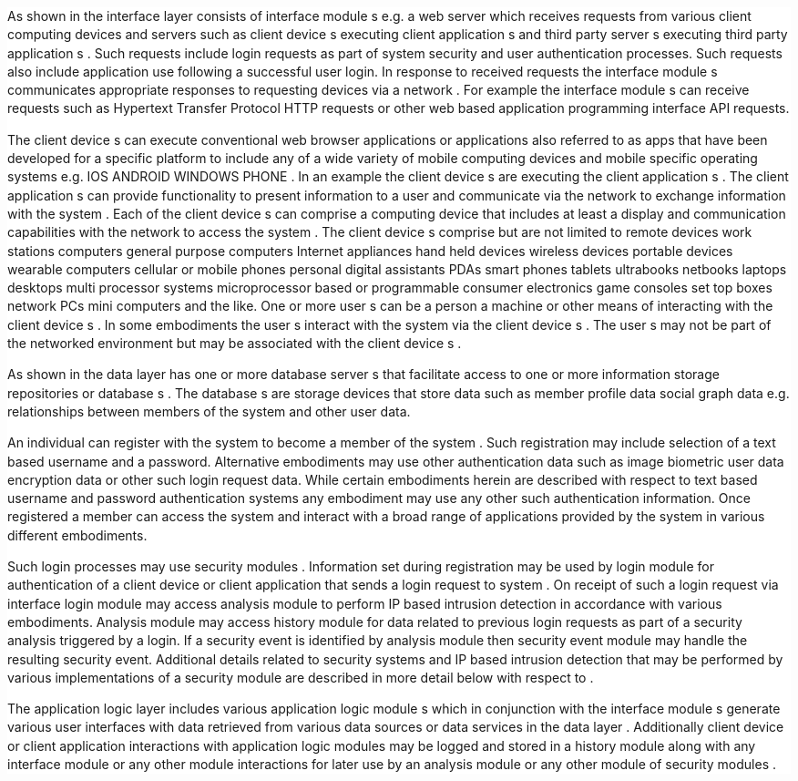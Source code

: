 
As shown in the interface layer consists of interface module s e.g. a web server which receives requests from various client computing devices and servers such as client device s executing client application s and third party server s executing third party application s . Such requests include login requests as part of system security and user authentication processes. Such requests also include application use following a successful user login. In response to received requests the interface module s communicates appropriate responses to requesting devices via a network . For example the interface module s can receive requests such as Hypertext Transfer Protocol HTTP requests or other web based application programming interface API requests.

The client device s can execute conventional web browser applications or applications also referred to as apps that have been developed for a specific platform to include any of a wide variety of mobile computing devices and mobile specific operating systems e.g. IOS ANDROID WINDOWS PHONE . In an example the client device s are executing the client application s . The client application s can provide functionality to present information to a user and communicate via the network to exchange information with the system . Each of the client device s can comprise a computing device that includes at least a display and communication capabilities with the network to access the system . The client device s comprise but are not limited to remote devices work stations computers general purpose computers Internet appliances hand held devices wireless devices portable devices wearable computers cellular or mobile phones personal digital assistants PDAs smart phones tablets ultrabooks netbooks laptops desktops multi processor systems microprocessor based or programmable consumer electronics game consoles set top boxes network PCs mini computers and the like. One or more user s can be a person a machine or other means of interacting with the client device s . In some embodiments the user s interact with the system via the client device s . The user s may not be part of the networked environment but may be associated with the client device s .

As shown in the data layer has one or more database server s that facilitate access to one or more information storage repositories or database s . The database s are storage devices that store data such as member profile data social graph data e.g. relationships between members of the system and other user data.

An individual can register with the system to become a member of the system . Such registration may include selection of a text based username and a password. Alternative embodiments may use other authentication data such as image biometric user data encryption data or other such login request data. While certain embodiments herein are described with respect to text based username and password authentication systems any embodiment may use any other such authentication information. Once registered a member can access the system and interact with a broad range of applications provided by the system in various different embodiments.

Such login processes may use security modules . Information set during registration may be used by login module for authentication of a client device or client application that sends a login request to system . On receipt of such a login request via interface login module may access analysis module to perform IP based intrusion detection in accordance with various embodiments. Analysis module may access history module for data related to previous login requests as part of a security analysis triggered by a login. If a security event is identified by analysis module then security event module may handle the resulting security event. Additional details related to security systems and IP based intrusion detection that may be performed by various implementations of a security module are described in more detail below with respect to .

The application logic layer includes various application logic module s which in conjunction with the interface module s generate various user interfaces with data retrieved from various data sources or data services in the data layer . Additionally client device or client application interactions with application logic modules may be logged and stored in a history module along with any interface module or any other module interactions for later use by an analysis module or any other module of security modules .
